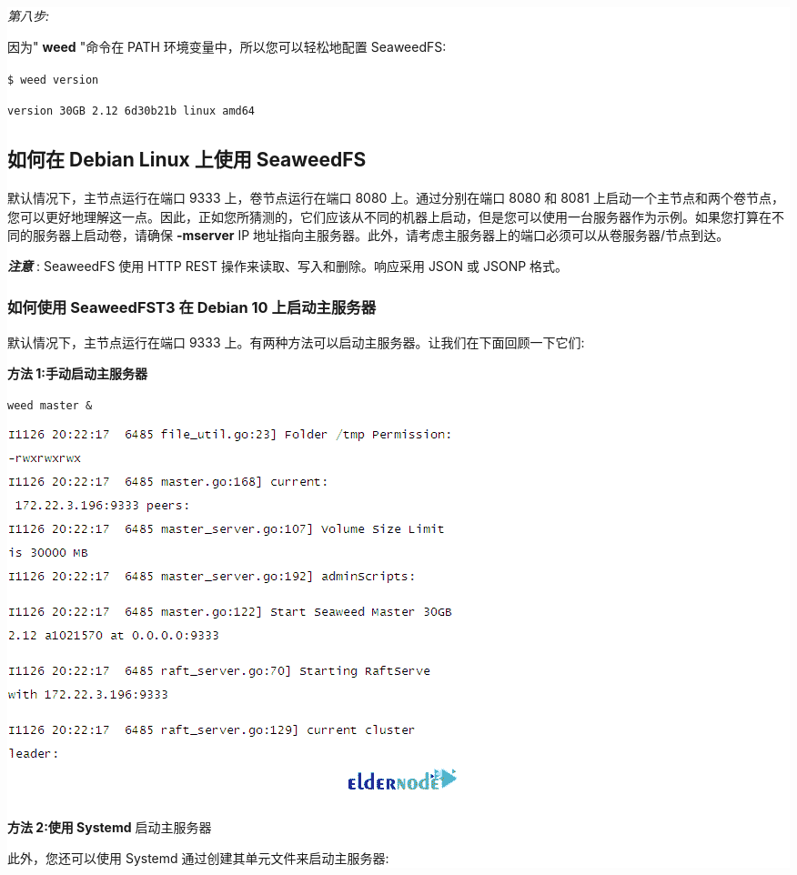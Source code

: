 *第八步:*

因为" **weed** "命令在 PATH 环境变量中，所以您可以轻松地配置 SeaweedFS:

```
$ weed version
```

```
version 30GB 2.12 6d30b21b linux amd64
```

## **如何在 Debian Linux 上使用 SeaweedFS**

默认情况下，主节点运行在端口 9333 上，卷节点运行在端口 8080 上。通过分别在端口 8080 和 8081 上启动一个主节点和两个卷节点，您可以更好地理解这一点。因此，正如您所猜测的，它们应该从不同的机器上启动，但是您可以使用一台服务器作为示例。如果您打算在不同的服务器上启动卷，请确保 **-mserver** IP 地址指向主服务器。此外，请考虑主服务器上的端口必须可以从卷服务器/节点到达。

***注意*** : SeaweedFS 使用 HTTP REST 操作来读取、写入和删除。响应采用 JSON 或 JSONP 格式。

### **如何使用 SeaweedFS**T3 在 Debian 10 上启动主服务器

默认情况下，主节点运行在端口 9333 上。有两种方法可以启动主服务器。让我们在下面回顾一下它们:

**方法 1:手动启动主服务器**

```
weed master &
```

![Start the master server manually - How To Install SeaweedFS Cluster On Debian 10](img/f55fef6cc004656463b4785abfe115a5.png)

**方法 2:使用 Systemd** 启动主服务器

此外，您还可以使用 Systemd 通过创建其单元文件来启动主服务器:
